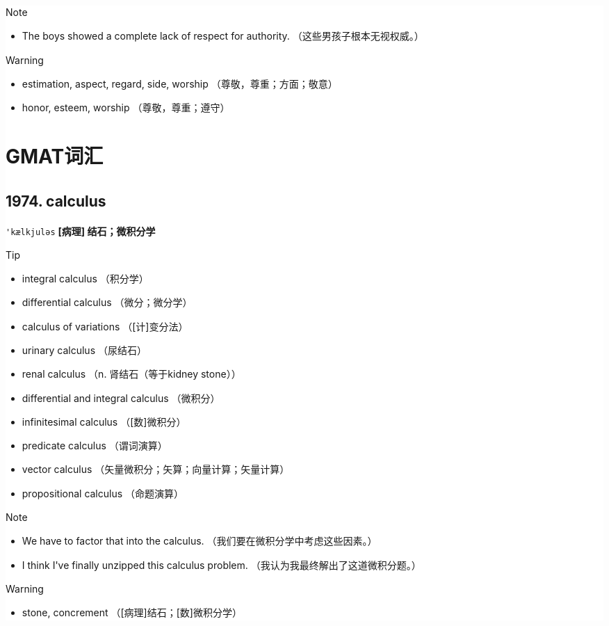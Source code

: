 > [!NOTE]
>
> - The boys showed a complete lack of respect for authority. （这些男孩子根本无视权威。）
>

> [!WARNING]
>
> - estimation, aspect, regard, side, worship （尊敬，尊重；方面；敬意）
>
> - honor, esteem, worship （尊敬，尊重；遵守）
>

# GMAT词汇

## 1974. calculus

`'kælkjuləs`  **[病理] 结石；微积分学**

> [!TIP]
>
> - integral calculus （积分学）
>
> - differential calculus （微分；微分学）
>
> - calculus of variations （[计]变分法）
>
> - urinary calculus （尿结石）
>
> - renal calculus （n. 肾结石（等于kidney stone））
>
> - differential and integral calculus （微积分）
>
> - infinitesimal calculus （[数]微积分）
>
> - predicate calculus （谓词演算）
>
> - vector calculus （矢量微积分；矢算；向量计算；矢量计算）
>
> - propositional calculus （命题演算）
>

> [!NOTE]
>
> - We have to factor that into the calculus. （我们要在微积分学中考虑这些因素。）
>
> - I think I've finally unzipped this calculus problem. （我认为我最终解出了这道微积分题。）
>

> [!WARNING]
>
> - stone, concrement （[病理]结石；[数]微积分学）
>
